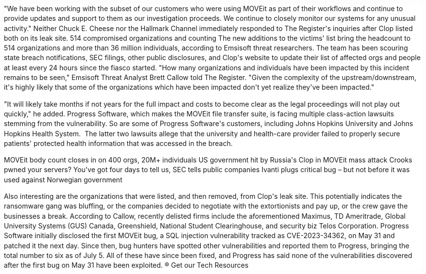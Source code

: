 





"We have been working with the subset of our customers who were using MOVEit as part of their workflows and continue to provide updates and support to them as our investigation proceeds. We continue to closely monitor our systems for any unusual activity."
Neither Chuck E. Cheese nor the Hallmark Channel immediately responded to The Register's inquiries after Clop listed both on its leak site.
514 compromised organizations and counting
The new additions to the victims' list bring the headcount to 514 organizations and more than 36 million individuals, according to Emsisoft threat researchers.
The team has been scouring state breach notifications, SEC filings, other public disclosures, and Clop's website to update their list of affected orgs and people at least every 24 hours since the fiasco started.
"How many organizations and individuals have been impacted by this incident remains to be seen," Emsisoft Threat Analyst Brett Callow told The Register. "Given the complexity of the upstream/downstream, it's highly likely that some of the organizations which have been impacted don't yet realize they've been impacted."







"It will likely take months if not years for the full impact and costs to become clear as the legal proceedings will not play out quickly," he added.
Progress Software, which makes the MOVEit file transfer suite, is facing multiple class-action lawsuits stemming from the vulnerability. So are some of Progress Software's customers, including Johns Hopkins University and Johns Hopkins Health System. 
The latter two lawsuits allege that the university and health-care provider failed to properly secure patients' protected health information that was accessed in the breach. 

MOVEit body count closes in on 400 orgs, 20M+ individuals
US government hit by Russia's Clop in MOVEit mass attack
Crooks pwned your servers? You've got four days to tell us, SEC tells public companies
Ivanti plugs critical bug – but not before it was used against Norwegian government

Also interesting are the organizations that were listed, and then removed, from Clop's leak site. This potentially indicates the ransomware gang was bluffing, or the companies decided to negotiate with the extortionists and pay up, or the crew gave the businesses a break.
According to Callow, recently delisted firms include the aforementioned Maximus, TD Ameritrade, Global University Systems (GUS) Canada, Greenshield, National Student Clearinghouse, and security biz Telos Corporation.
Progress Software initially disclosed the first MOVEit bug, a SQL injection vulnerability tracked as CVE-2023-34362, on May 31 and patched it the next day.
Since then, bug hunters have spotted other vulnerabilities and reported them to Progress, bringing the total number to six as of July 5. All of these have since been fixed, and Progress has said none of the vulnerabilities discovered after the first bug on May 31 have been exploited. ® 
Get our Tech Resources







